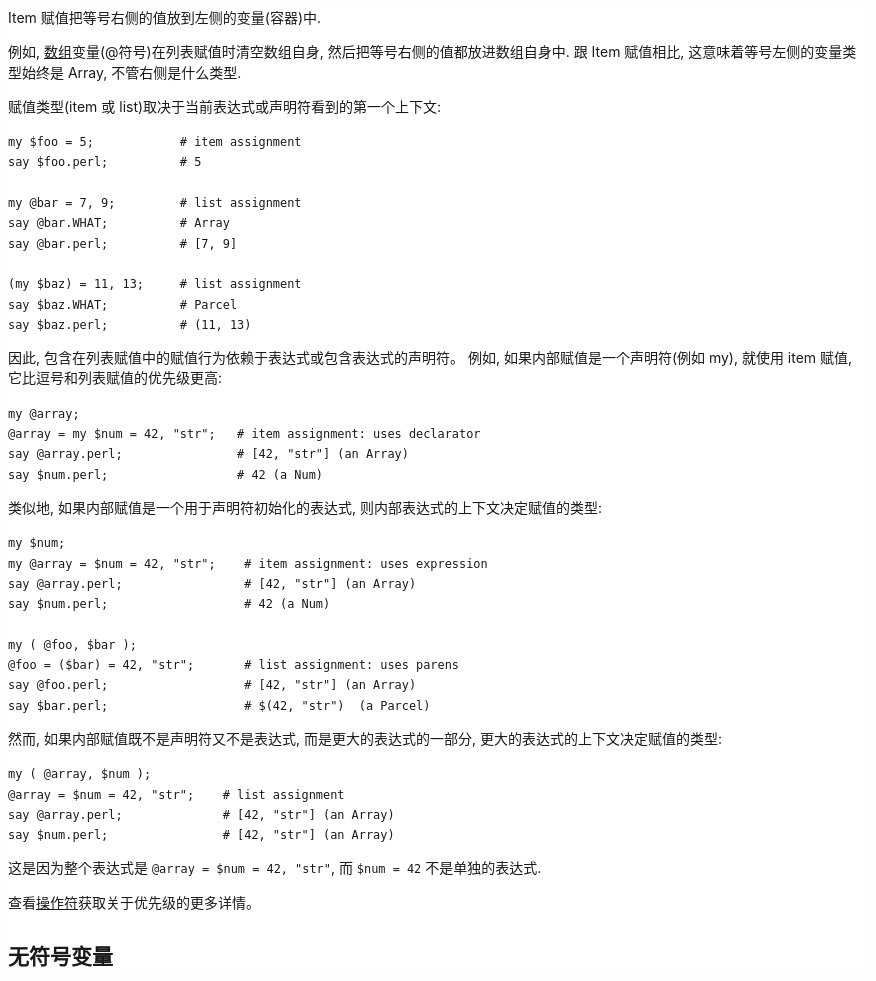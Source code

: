 Item 赋值把等号右侧的值放到左侧的变量(容器)中.

例如, [数组](https://docs.perl6.org/type/Array)变量(@符号)在列表赋值时清空数组自身, 然后把等号右侧的值都放进数组自身中. 跟 Item 赋值相比, 这意味着等号左侧的变量类型始终是 Array, 不管右侧是什么类型.

赋值类型(item 或 list)取决于当前表达式或声明符看到的第一个上下文:

```perl6
my $foo = 5;            # item assignment
say $foo.perl;          # 5

my @bar = 7, 9;         # list assignment
say @bar.WHAT;          # Array
say @bar.perl;          # [7, 9]

(my $baz) = 11, 13;     # list assignment
say $baz.WHAT;          # Parcel
say $baz.perl;          # (11, 13)
```

因此, 包含在列表赋值中的赋值行为依赖于表达式或包含表达式的声明符。
例如, 如果内部赋值是一个声明符(例如 my), 就使用 item 赋值, 它比逗号和列表赋值的优先级更高:

```perl6
my @array;
@array = my $num = 42, "str";   # item assignment: uses declarator
say @array.perl;                # [42, "str"] (an Array)
say $num.perl;                  # 42 (a Num)
```

类似地, 如果内部赋值是一个用于声明符初始化的表达式, 则内部表达式的上下文决定赋值的类型:

```perl6
my $num;
my @array = $num = 42, "str";    # item assignment: uses expression
say @array.perl;                 # [42, "str"] (an Array)
say $num.perl;                   # 42 (a Num)

my ( @foo, $bar );
@foo = ($bar) = 42, "str";       # list assignment: uses parens
say @foo.perl;                   # [42, "str"] (an Array)
say $bar.perl;                   # $(42, "str")  (a Parcel)
```

然而, 如果内部赋值既不是声明符又不是表达式, 而是更大的表达式的一部分, 更大的表达式的上下文决定赋值的类型:

```perl6
my ( @array, $num );
@array = $num = 42, "str";    # list assignment
say @array.perl;              # [42, "str"] (an Array)
say $num.perl;                # [42, "str"] (an Array)
```

这是因为整个表达式是 `@array = $num = 42, "str"`, 而 `$num = 42` 不是单独的表达式.

查看[操作符](https://docs.perl6.org/language/operators)获取关于优先级的更多详情。

## 无符号变量
